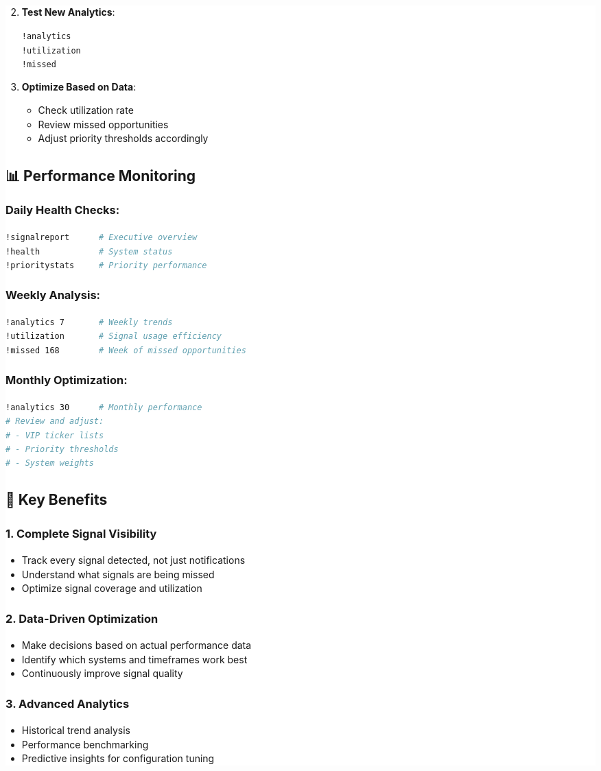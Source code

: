 2. **Test New Analytics**:
   ```bash
   !analytics
   !utilization
   !missed
   ```

3. **Optimize Based on Data**:
   - Check utilization rate
   - Review missed opportunities
   - Adjust priority thresholds accordingly

## 📊 **Performance Monitoring**

### **Daily Health Checks:**
```bash
!signalreport      # Executive overview
!health            # System status
!prioritystats     # Priority performance
```

### **Weekly Analysis:**
```bash
!analytics 7       # Weekly trends
!utilization       # Signal usage efficiency
!missed 168        # Week of missed opportunities
```

### **Monthly Optimization:**
```bash
!analytics 30      # Monthly performance
# Review and adjust:
# - VIP ticker lists
# - Priority thresholds
# - System weights
```

## 🎯 **Key Benefits**

### **1. Complete Signal Visibility**
- Track every signal detected, not just notifications
- Understand what signals are being missed
- Optimize signal coverage and utilization

### **2. Data-Driven Optimization**
- Make decisions based on actual performance data
- Identify which systems and timeframes work best
- Continuously improve signal quality

### **3. Advanced Analytics**
- Historical trend analysis
- Performance benchmarking
- Predictive insights for configuration tuning
